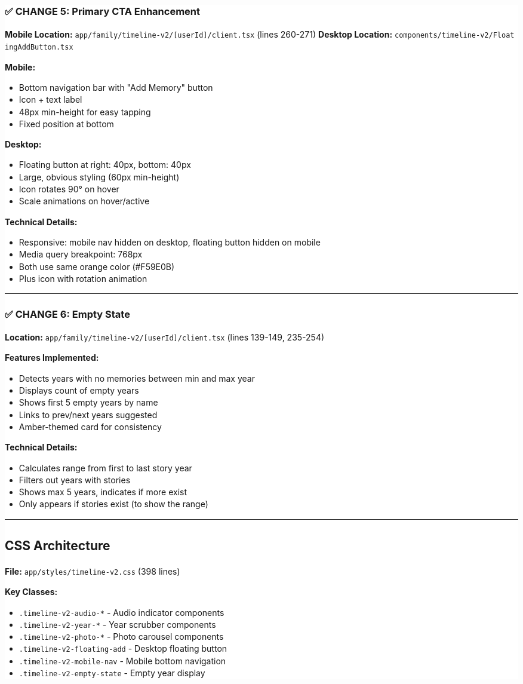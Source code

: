 
### ✅ CHANGE 5: Primary CTA Enhancement

**Mobile Location:** `app/family/timeline-v2/[userId]/client.tsx` (lines 260-271)
**Desktop Location:** `components/timeline-v2/FloatingAddButton.tsx`

**Mobile:**
- Bottom navigation bar with "Add Memory" button
- Icon + text label
- 48px min-height for easy tapping
- Fixed position at bottom

**Desktop:**
- Floating button at right: 40px, bottom: 40px
- Large, obvious styling (60px min-height)
- Icon rotates 90° on hover
- Scale animations on hover/active

**Technical Details:**
- Responsive: mobile nav hidden on desktop, floating button hidden on mobile
- Media query breakpoint: 768px
- Both use same orange color (#F59E0B)
- Plus icon with rotation animation

---

### ✅ CHANGE 6: Empty State

**Location:** `app/family/timeline-v2/[userId]/client.tsx` (lines 139-149, 235-254)

**Features Implemented:**
- Detects years with no memories between min and max year
- Displays count of empty years
- Shows first 5 empty years by name
- Links to prev/next years suggested
- Amber-themed card for consistency

**Technical Details:**
- Calculates range from first to last story year
- Filters out years with stories
- Shows max 5 years, indicates if more exist
- Only appears if stories exist (to show the range)

---

## CSS Architecture

**File:** `app/styles/timeline-v2.css` (398 lines)

**Key Classes:**
- `.timeline-v2-audio-*` - Audio indicator components
- `.timeline-v2-year-*` - Year scrubber components
- `.timeline-v2-photo-*` - Photo carousel components
- `.timeline-v2-floating-add` - Desktop floating button
- `.timeline-v2-mobile-nav` - Mobile bottom navigation
- `.timeline-v2-empty-state` - Empty year display
